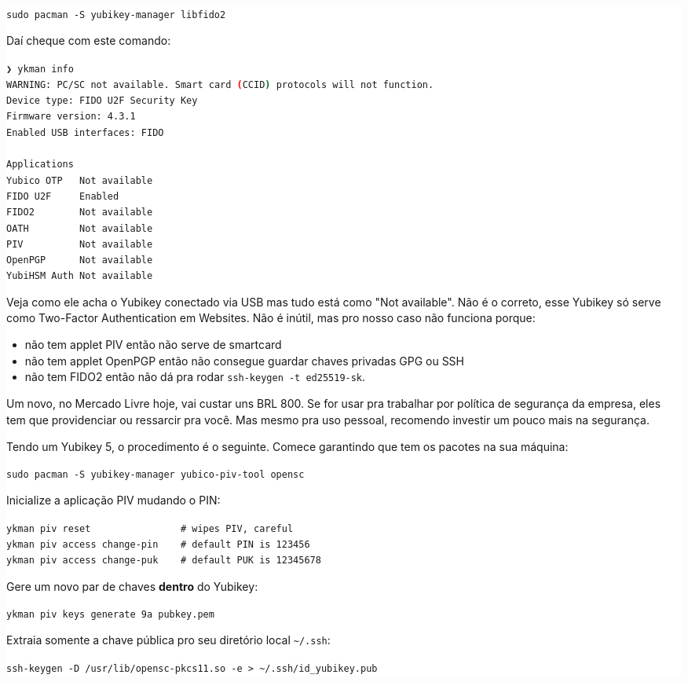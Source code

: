 ```
sudo pacman -S yubikey-manager libfido2
```

Daí cheque com este comando:

```bash
❯ ykman info
WARNING: PC/SC not available. Smart card (CCID) protocols will not function.
Device type: FIDO U2F Security Key
Firmware version: 4.3.1
Enabled USB interfaces: FIDO

Applications
Yubico OTP   Not available
FIDO U2F     Enabled
FIDO2        Not available
OATH         Not available
PIV          Not available
OpenPGP      Not available
YubiHSM Auth Not available
```

Veja como ele acha o Yubikey conectado via USB mas tudo está como "Not available". Não é o correto, esse Yubikey só serve como Two-Factor Authentication em Websites. Não é inútil, mas pro nosso caso não funciona porque:

* não tem applet PIV então não serve de smartcard
* não tem applet OpenPGP então não consegue guardar chaves privadas GPG ou SSH
* não tem FIDO2 então não dá pra rodar `ssh-keygen -t ed25519-sk`.

Um novo, no Mercado Livre hoje, vai custar uns BRL 800. Se for usar pra trabalhar por política de segurança da empresa, eles tem que providenciar ou ressarcir pra você. Mas mesmo pra uso pessoal, recomendo investir um pouco mais na segurança.

Tendo um Yubikey 5, o procedimento é o seguinte. Comece garantindo que tem os pacotes na sua máquina:

```
sudo pacman -S yubikey-manager yubico-piv-tool opensc
```

Inicialize a aplicação PIV mudando o PIN:

```
ykman piv reset                # wipes PIV, careful
ykman piv access change-pin    # default PIN is 123456
ykman piv access change-puk    # default PUK is 12345678
```

Gere um novo par de chaves **dentro** do Yubikey:

```
ykman piv keys generate 9a pubkey.pem
```

Extraia somente a chave pública pro seu diretório local `~/.ssh`:

```
ssh-keygen -D /usr/lib/opensc-pkcs11.so -e > ~/.ssh/id_yubikey.pub
```
